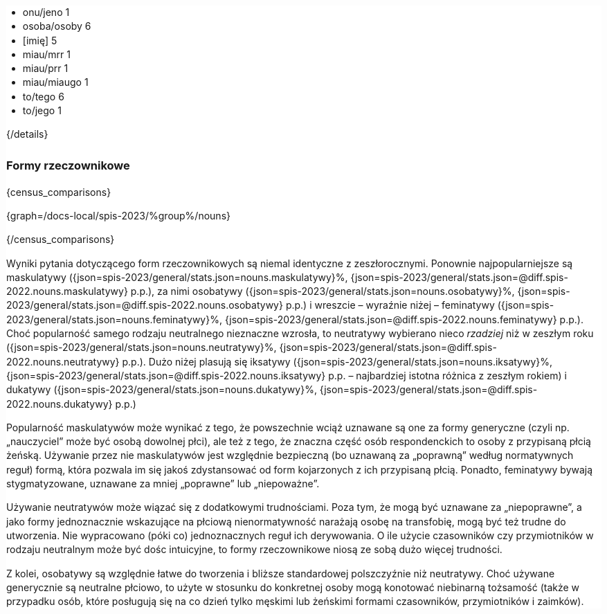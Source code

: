 - onu/jeno 1
- osoba/osoby 6
- \[imię\] 5
- miau/mrr 1
- miau/prr 1
- miau/miaugo 1
- to/tego 6
- to/jego 1

{/details}

### Formy rzeczownikowe

{census_comparisons}

{graph=/docs-local/spis-2023/%group%/nouns}

{/census_comparisons}

Wyniki pytania dotyczącego form rzeczownikowych są niemal identyczne z zeszłorocznymi.
Ponownie najpopularniejsze są maskulatywy ({json=spis-2023/general/stats.json=nouns.maskulatywy}%, {json=spis-2023/general/stats.json=@diff.spis-2022.nouns.maskulatywy} p.p.),
za nimi osobatywy ({json=spis-2023/general/stats.json=nouns.osobatywy}%, {json=spis-2023/general/stats.json=@diff.spis-2022.nouns.osobatywy} p.p.)
i wreszcie – wyraźnie niżej – feminatywy ({json=spis-2023/general/stats.json=nouns.feminatywy}%, {json=spis-2023/general/stats.json=@diff.spis-2022.nouns.feminatywy} p.p.).
Choć popularność samego rodzaju neutralnego nieznaczne wzrosła, to neutratywy wybierano nieco _rzadziej_
niż w zeszłym roku ({json=spis-2023/general/stats.json=nouns.neutratywy}%, {json=spis-2023/general/stats.json=@diff.spis-2022.nouns.neutratywy} p.p.).
Dużo niżej plasują się iksatywy ({json=spis-2023/general/stats.json=nouns.iksatywy}%, {json=spis-2023/general/stats.json=@diff.spis-2022.nouns.iksatywy} p.p. – najbardziej istotna różnica z zeszłym rokiem)
i dukatywy ({json=spis-2023/general/stats.json=nouns.dukatywy}%, {json=spis-2023/general/stats.json=@diff.spis-2022.nouns.dukatywy} p.p.)

Popularność maskulatywów może wynikać z tego, że powszechnie wciąż uznawane są one za formy generyczne
(czyli np. „nauczyciel” może być osobą dowolnej płci), ale też z tego, że znaczna część osób respondenckich
to osoby z przypisaną płcią żeńską. Używanie przez nie maskulatywów jest względnie bezpieczną
(bo uznawaną za „poprawną” według normatywnych reguł) formą, która pozwala im się jakoś zdystansować
od form kojarzonych z ich przypisaną płcią. Ponadto, feminatywy bywają stygmatyzowane, uznawane za mniej „poprawne” lub „niepoważne”.

Używanie neutratywów może wiązać się z dodatkowymi trudnościami. Poza tym, że mogą być uznawane za „niepoprawne”,
a jako formy jednoznacznie wskazujące na płciową nienormatywność narażają osobę na transfobię,
mogą być też trudne do utworzenia. Nie wypracowano (póki co) jednoznacznych reguł ich derywowania.
O ile użycie czasowników czy przymiotników w rodzaju neutralnym może być dośc intuicyjne,
to formy rzeczownikowe niosą ze sobą dużo więcej trudności.

Z kolei, osobatywy są względnie łatwe do tworzenia i bliższe standardowej polszczyźnie niż neutratywy.
Choć używane generycznie są neutralne płciowo, to użyte w stosunku do konkretnej osoby mogą konotować niebinarną tożsamość
(także w przypadku osób, które posługują się na co dzień tylko męskimi lub żeńskimi formami czasowników, przymiotników i zaimków).
